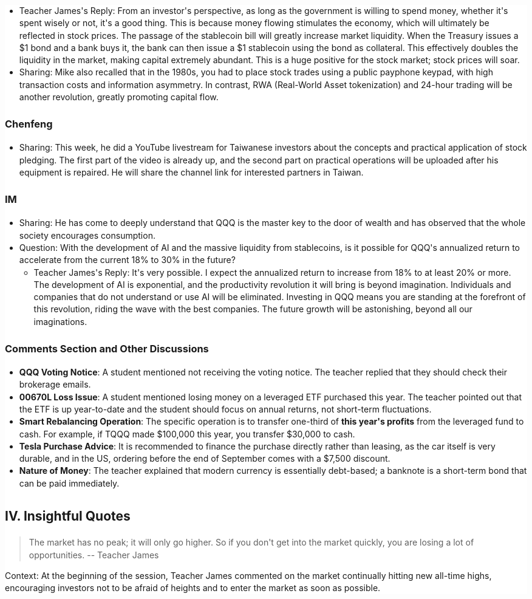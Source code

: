    - Teacher James's Reply: From an investor's perspective, as long as the government is willing to spend money, whether it's spent wisely or not, it's a good thing. This is because money flowing stimulates the economy, which will ultimately be reflected in stock prices. The passage of the stablecoin bill will greatly increase market liquidity. When the Treasury issues a $1 bond and a bank buys it, the bank can then issue a $1 stablecoin using the bond as collateral. This effectively doubles the liquidity in the market, making capital extremely abundant. This is a huge positive for the stock market; stock prices will soar.
 - Sharing: Mike also recalled that in the 1980s, you had to place stock trades using a public payphone keypad, with high transaction costs and information asymmetry. In contrast, RWA (Real-World Asset tokenization) and 24-hour trading will be another revolution, greatly promoting capital flow.

### Chenfeng
 - Sharing: This week, he did a YouTube livestream for Taiwanese investors about the concepts and practical application of stock pledging. The first part of the video is already up, and the second part on practical operations will be uploaded after his equipment is repaired. He will share the channel link for interested partners in Taiwan.

### IM
 - Sharing: He has come to deeply understand that QQQ is the master key to the door of wealth and has observed that the whole society encourages consumption.
 - Question: With the development of AI and the massive liquidity from stablecoins, is it possible for QQQ's annualized return to accelerate from the current 18% to 30% in the future?
   - Teacher James's Reply: It's very possible. I expect the annualized return to increase from 18% to at least 20% or more. The development of AI is exponential, and the productivity revolution it will bring is beyond imagination. Individuals and companies that do not understand or use AI will be eliminated. Investing in QQQ means you are standing at the forefront of this revolution, riding the wave with the best companies. The future growth will be astonishing, beyond all our imaginations.

### Comments Section and Other Discussions
- **QQQ Voting Notice**: A student mentioned not receiving the voting notice. The teacher replied that they should check their brokerage emails.
- **00670L Loss Issue**: A student mentioned losing money on a leveraged ETF purchased this year. The teacher pointed out that the ETF is up year-to-date and the student should focus on annual returns, not short-term fluctuations.
- **Smart Rebalancing Operation**: The specific operation is to transfer one-third of **this year's profits** from the leveraged fund to cash. For example, if TQQQ made $100,000 this year, you transfer $30,000 to cash.
- **Tesla Purchase Advice**: It is recommended to finance the purchase directly rather than leasing, as the car itself is very durable, and in the US, ordering before the end of September comes with a $7,500 discount.
- **Nature of Money**: The teacher explained that modern currency is essentially debt-based; a banknote is a short-term bond that can be paid immediately.

## IV. Insightful Quotes

> The market has no peak; it will only go higher. So if you don't get into the market quickly, you are losing a lot of opportunities.
> -- Teacher James

Context: At the beginning of the session, Teacher James commented on the market continually hitting new all-time highs, encouraging investors not to be afraid of heights and to enter the market as soon as possible.
